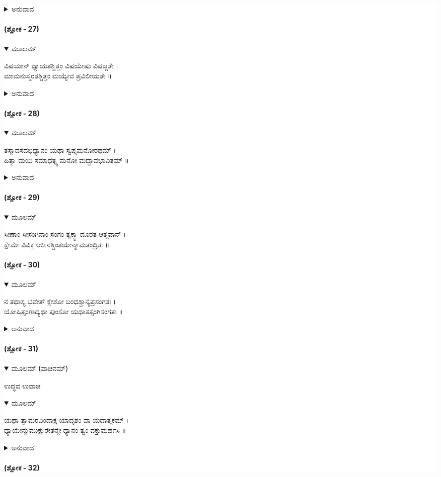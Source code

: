 <details><summary>ಅನುವಾದ</summary></details>

#### (ಶ್ಲೋಕ - 27)


<details open><summary>ಮೂಲಮ್</summary>

ವಿಷಯಾನ್ ಧ್ಯಾಯತಶ್ಚಿತ್ತಂ ವಿಷಯೇಷು ವಿಷಜ್ಜತೇ ।  
ಮಾಮನುಸ್ಮರತಶ್ಚಿತ್ತಂ ಮಯ್ಯೇವ ಪ್ರವಿಲೀಯತೇ ॥
</details>

<details><summary>ಅನುವಾದ</summary></details>

#### (ಶ್ಲೋಕ - 28)


<details open><summary>ಮೂಲಮ್</summary>

ತಸ್ಮಾದಸದಭಿಧ್ಯಾನಂ ಯಥಾ ಸ್ವಪ್ನಮನೋರಥಮ್ ।  
ಹಿತ್ವಾ ಮಯಿ ಸಮಾಧತ್ಸ್ವ ಮನೋ ಮದ್ಭಾವಭಾವಿತಮ್ ॥
</details>

<details><summary>ಅನುವಾದ</summary></details>

#### (ಶ್ಲೋಕ - 29)


<details open><summary>ಮೂಲಮ್</summary>

ಸೀಣಾಂ ಸೀಸಂಗಿನಾಂ ಸಂಗಂ ತ್ಯಕ್ತ್ವಾ ದೂರತ ಆತ್ಮವಾನ್ ।  
ಕ್ಷೇಮೇ ವಿವಿಕ್ತ ಆಸೀನಶ್ಚಿಂತಯೇನ್ಮಾಮತಂದ್ರಿತಃ ॥
</details>

#### (ಶ್ಲೋಕ - 30)


<details open><summary>ಮೂಲಮ್</summary>

ನ ತಥಾಸ್ಯ ಭವೇತ್ ಕ್ಲೇಶೋ ಬಂಧಶ್ಚಾನ್ಯಪ್ರಸಂಗತಃ ।  
ಯೋಷಿತ್ಸಂಗಾದ್ಯಥಾ ಪುಂಸೋ ಯಥಾತತ್ಸಂಗಿಸಂಗತಃ ॥
</details>

<details><summary>ಅನುವಾದ</summary></details>

#### (ಶ್ಲೋಕ - 31)


<details open><summary>ಮೂಲಮ್ (ವಾಚನಮ್)</summary>

ಉದ್ಧವ ಉವಾಚ
</details>

<details open><summary>ಮೂಲಮ್</summary>

ಯಥಾ ತ್ವಾಮರವಿಂದಾಕ್ಷ ಯಾದೃಶಂ ವಾ ಯದಾತ್ಮಕಮ್ ।  
ಧ್ಯಾಯೇನ್ಮುಮುಕ್ಷುರೇತನ್ಮೇ ಧ್ಯಾನಂ ತ್ವಂ ವಕ್ತುಮರ್ಹಸಿ ॥
</details>

<details><summary>ಅನುವಾದ</summary></details>

#### (ಶ್ಲೋಕ - 32)
